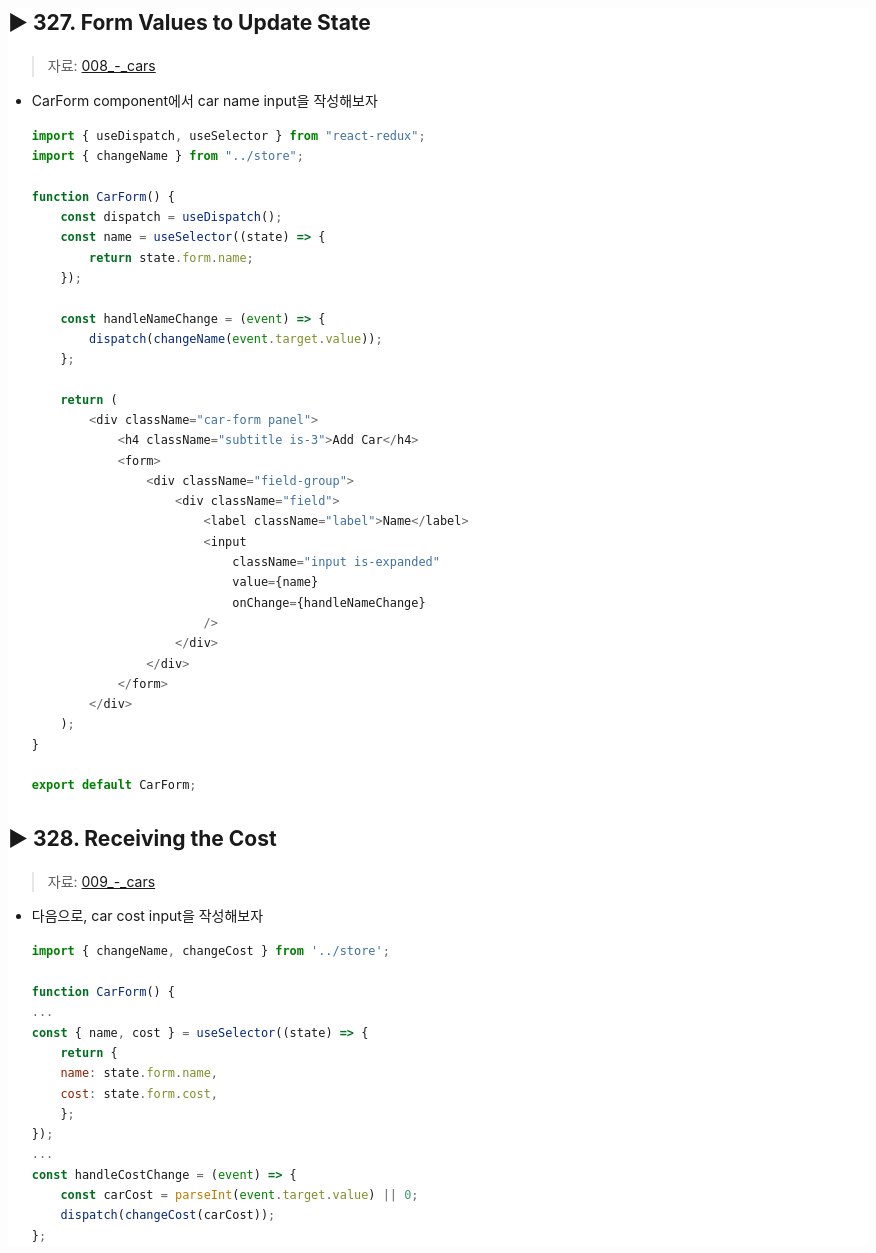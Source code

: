 ## ▶ 327. Form Values to Update State

> 자료: [008\_-_cars](https://github.com/hyejinny97/Modern-React-with-Redux/tree/master/20.Managing_Multiple_Slices_with_Redux_Toolkit/008_-_cars)

-   CarForm component에서 car name input을 작성해보자

    ```js
    import { useDispatch, useSelector } from "react-redux";
    import { changeName } from "../store";

    function CarForm() {
    	const dispatch = useDispatch();
    	const name = useSelector((state) => {
    		return state.form.name;
    	});

    	const handleNameChange = (event) => {
    		dispatch(changeName(event.target.value));
    	};

    	return (
    		<div className="car-form panel">
    			<h4 className="subtitle is-3">Add Car</h4>
    			<form>
    				<div className="field-group">
    					<div className="field">
    						<label className="label">Name</label>
    						<input
    							className="input is-expanded"
    							value={name}
    							onChange={handleNameChange}
    						/>
    					</div>
    				</div>
    			</form>
    		</div>
    	);
    }

    export default CarForm;
    ```

## ▶ 328. Receiving the Cost

> 자료: [009\_-_cars](https://github.com/hyejinny97/Modern-React-with-Redux/tree/master/20.Managing_Multiple_Slices_with_Redux_Toolkit/009_-_cars)

-   다음으로, car cost input을 작성해보자

    ```js
    import { changeName, changeCost } from '../store';

    function CarForm() {
    ...
    const { name, cost } = useSelector((state) => {
        return {
        name: state.form.name,
        cost: state.form.cost,
        };
    });
    ...
    const handleCostChange = (event) => {
        const carCost = parseInt(event.target.value) || 0;
        dispatch(changeCost(carCost));
    };
